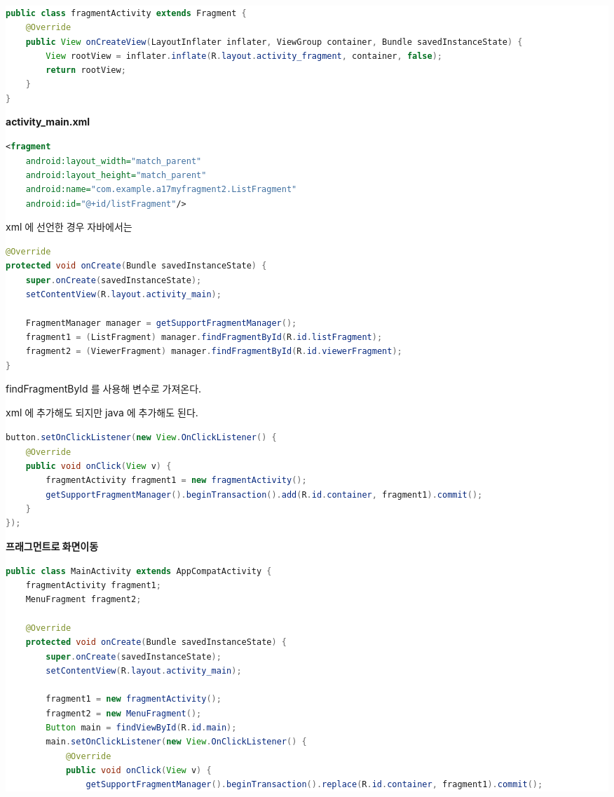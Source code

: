 ```java
public class fragmentActivity extends Fragment {
    @Override
    public View onCreateView(LayoutInflater inflater, ViewGroup container, Bundle savedInstanceState) {
        View rootView = inflater.inflate(R.layout.activity_fragment, container, false);
        return rootView;
    }
}
```

**activity_main.xml**

```xml
<fragment
    android:layout_width="match_parent"
    android:layout_height="match_parent"
    android:name="com.example.a17myfragment2.ListFragment"
    android:id="@+id/listFragment"/>
```

xml 에 선언한 경우 자바에서는 

```java
@Override
protected void onCreate(Bundle savedInstanceState) {
    super.onCreate(savedInstanceState);
    setContentView(R.layout.activity_main);

    FragmentManager manager = getSupportFragmentManager();
    fragment1 = (ListFragment) manager.findFragmentById(R.id.listFragment);
    fragment2 = (ViewerFragment) manager.findFragmentById(R.id.viewerFragment);
}
```

findFragmentById 를 사용해 변수로 가져온다.

xml 에 추가해도 되지만 java 에 추가해도 된다.

```java
button.setOnClickListener(new View.OnClickListener() {
    @Override
    public void onClick(View v) {
        fragmentActivity fragment1 = new fragmentActivity();
        getSupportFragmentManager().beginTransaction().add(R.id.container, fragment1).commit();
    }
});
```

**프래그먼트로 화면이동**

```java
public class MainActivity extends AppCompatActivity {
    fragmentActivity fragment1;
    MenuFragment fragment2;

    @Override
    protected void onCreate(Bundle savedInstanceState) {
        super.onCreate(savedInstanceState);
        setContentView(R.layout.activity_main);

        fragment1 = new fragmentActivity();
        fragment2 = new MenuFragment();
        Button main = findViewById(R.id.main);
        main.setOnClickListener(new View.OnClickListener() {
            @Override
            public void onClick(View v) {
                getSupportFragmentManager().beginTransaction().replace(R.id.container, fragment1).commit();
```